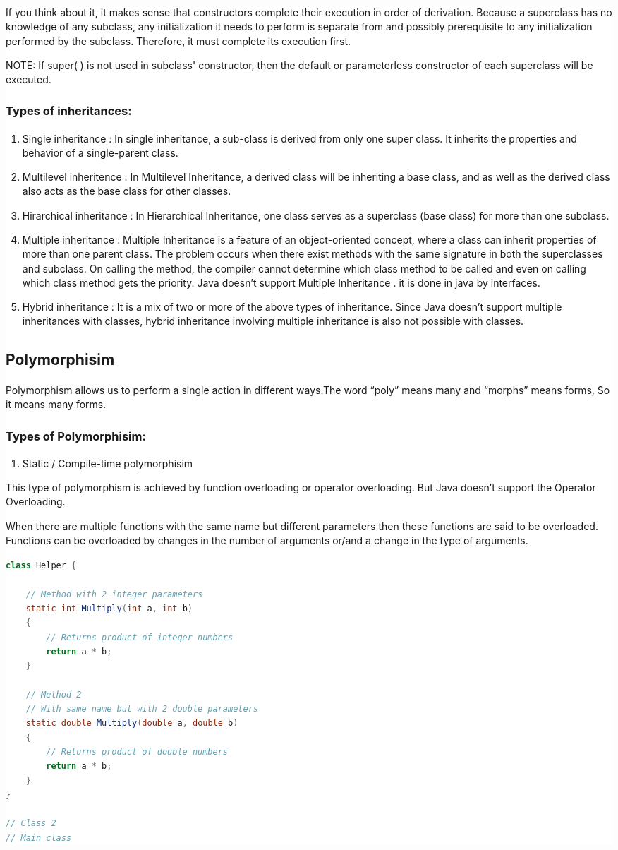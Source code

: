 If you think about it, it makes sense that constructors complete their execution in order of derivation.
Because a superclass has no knowledge of any subclass, any initialization it needs to perform is separate from and
possibly prerequisite to any initialization performed by the subclass. Therefore, it must complete its execution first.

NOTE: If super( ) is not used in subclass' constructor, then the default or parameterless constructor of each superclass
will be executed.

### Types of inheritances:

1. Single inheritance : In single inheritance, a sub-class is derived from only one super class. It inherits the properties and behavior of a single-parent class. 
2. Multilevel inheritence : In Multilevel Inheritance, a derived class will be inheriting a base class, and as well as the derived class also acts as the base class for other classes.
3. Hirarchical inheritance : In Hierarchical Inheritance, one class serves as a superclass (base class) for more than one subclass.
4. Multiple inheritance : Multiple Inheritance is a feature of an object-oriented concept, where a class can inherit properties of more than one parent class. The problem occurs when there exist methods with the same signature in both the superclasses and subclass. On calling the method, the compiler cannot determine which class method to be called and even on calling which class method gets the priority. Java doesn’t support Multiple Inheritance . it is done in java by interfaces.

5. Hybrid inheritance : It is a mix of two or more of the above types of inheritance. Since Java doesn’t support multiple inheritances with classes, hybrid inheritance involving multiple inheritance is also not possible with classes.


## Polymorphisim

Polymorphism allows us to perform a single action in different ways.The word “poly” means many and “morphs” means forms, So it means many forms.

### Types of Polymorphisim:

1. Static / Compile-time polymorphisim 

This type of polymorphism is achieved by function overloading or operator overloading. But Java doesn’t support the Operator Overloading.

When there are multiple functions with the same name but different parameters then these functions are said to be overloaded. Functions can be overloaded by changes in the number of arguments or/and a change in the type of arguments.

```java
class Helper {

    // Method with 2 integer parameters
    static int Multiply(int a, int b)
    {
        // Returns product of integer numbers
        return a * b;
    }

    // Method 2
    // With same name but with 2 double parameters
    static double Multiply(double a, double b)
    {
        // Returns product of double numbers
        return a * b;
    }
}

// Class 2
// Main class
```